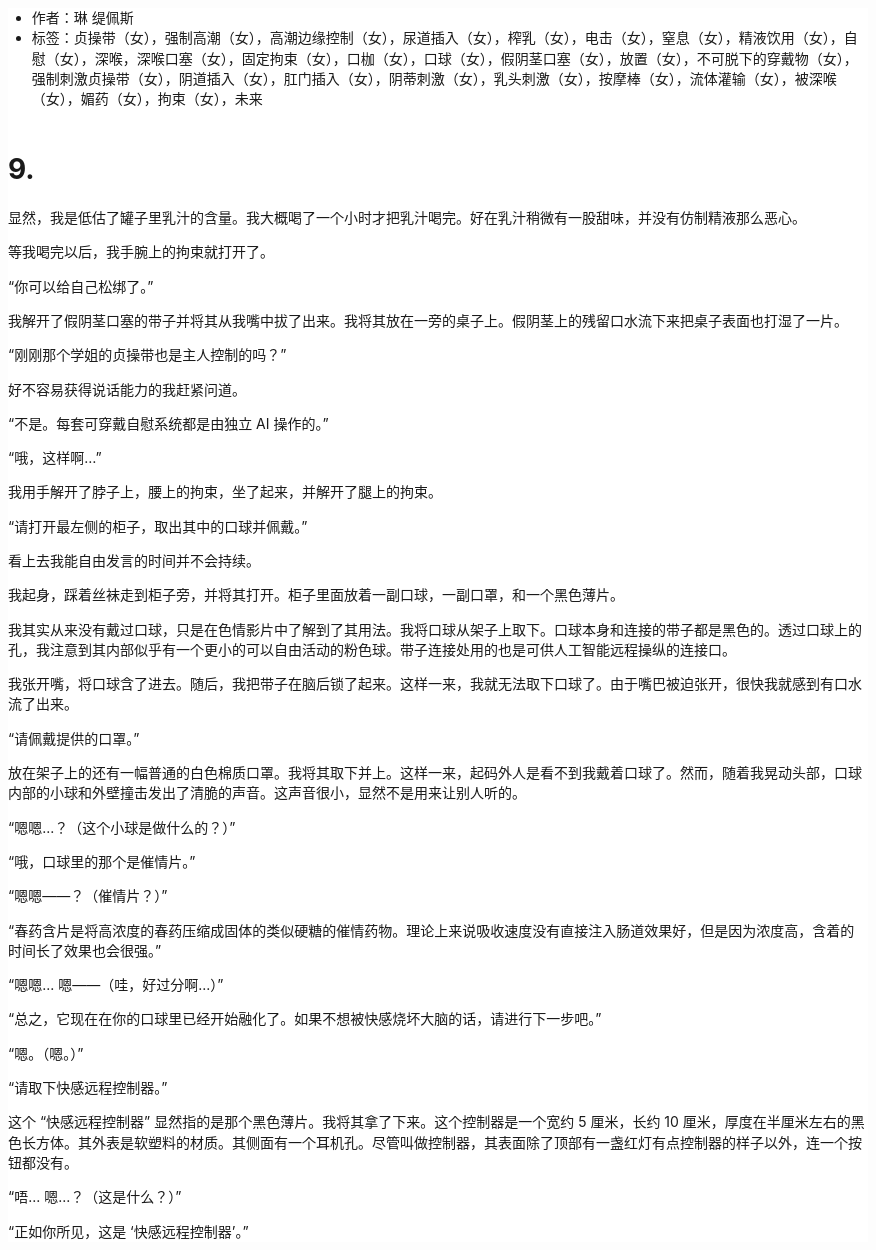 - 作者：琳 缇佩斯
- 标签：贞操带（女），强制高潮（女），高潮边缘控制（女），尿道插入（女），榨乳（女），电击（女），窒息（女），精液饮用（女），自慰（女），深喉，深喉口塞（女），固定拘束（女），口枷（女），口球（女），假阴茎口塞（女），放置（女），不可脱下的穿戴物（女），强制刺激贞操带（女），阴道插入（女），肛门插入（女），阴蒂刺激（女），乳头刺激（女），按摩棒（女），流体灌输（女），被深喉（女），媚药（女），拘束（女），未来

# 9.
显然，我是低估了罐子里乳汁的含量。我大概喝了一个小时才把乳汁喝完。好在乳汁稍微有一股甜味，并没有仿制精液那么恶心。

等我喝完以后，我手腕上的拘束就打开了。

“你可以给自己松绑了。”

我解开了假阴茎口塞的带子并将其从我嘴中拔了出来。我将其放在一旁的桌子上。假阴茎上的残留口水流下来把桌子表面也打湿了一片。

“刚刚那个学姐的贞操带也是主人控制的吗？”

好不容易获得说话能力的我赶紧问道。

“不是。每套可穿戴自慰系统都是由独立 AI 操作的。”

“哦，这样啊…”

我用手解开了脖子上，腰上的拘束，坐了起来，并解开了腿上的拘束。

“请打开最左侧的柜子，取出其中的口球并佩戴。”

看上去我能自由发言的时间并不会持续。

我起身，踩着丝袜走到柜子旁，并将其打开。柜子里面放着一副口球，一副口罩，和一个黑色薄片。

我其实从来没有戴过口球，只是在色情影片中了解到了其用法。我将口球从架子上取下。口球本身和连接的带子都是黑色的。透过口球上的孔，我注意到其内部似乎有一个更小的可以自由活动的粉色球。带子连接处用的也是可供人工智能远程操纵的连接口。

我张开嘴，将口球含了进去。随后，我把带子在脑后锁了起来。这样一来，我就无法取下口球了。由于嘴巴被迫张开，很快我就感到有口水流了出来。

“请佩戴提供的口罩。”

放在架子上的还有一幅普通的白色棉质口罩。我将其取下并上。这样一来，起码外人是看不到我戴着口球了。然而，随着我晃动头部，口球内部的小球和外壁撞击发出了清脆的声音。这声音很小，显然不是用来让别人听的。

“嗯嗯...？（这个小球是做什么的？）”

“哦，口球里的那个是催情片。”

“嗯嗯——？（催情片？）”

“春药含片是将高浓度的春药压缩成固体的类似硬糖的催情药物。理论上来说吸收速度没有直接注入肠道效果好，但是因为浓度高，含着的时间长了效果也会很强。”

“嗯嗯... 嗯——（哇，好过分啊...）”

“总之，它现在在你的口球里已经开始融化了。如果不想被快感烧坏大脑的话，请进行下一步吧。”

“嗯。（嗯。）”

“请取下快感远程控制器。”

这个 “快感远程控制器” 显然指的是那个黑色薄片。我将其拿了下来。这个控制器是一个宽约 5 厘米，长约 10 厘米，厚度在半厘米左右的黑色长方体。其外表是软塑料的材质。其侧面有一个耳机孔。尽管叫做控制器，其表面除了顶部有一盏红灯有点控制器的样子以外，连一个按钮都没有。

“唔... 嗯...？（这是什么？）”

“正如你所见，这是 ‘快感远程控制器’。”

